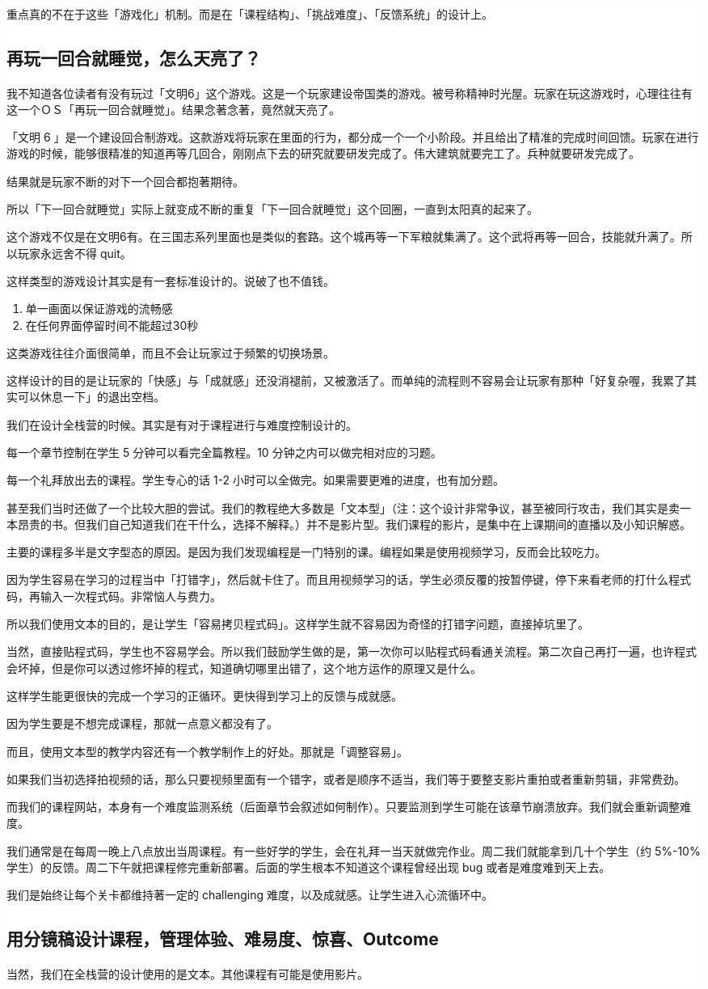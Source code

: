 重点真的不在于这些「游戏化」机制。而是在「课程结构」、「挑战难度」、「反馈系统」的设计上。

## 再玩一回合就睡觉，怎么天亮了？

我不知道各位读者有没有玩过「文明6」这个游戏。这是一个玩家建设帝国类的游戏。被号称精神时光屋。玩家在玩这游戏时，心理往往有这一个ＯＳ「再玩一回合就睡觉」。结果念著念著，竟然就天亮了。

「文明 6 」是一个建设回合制游戏。这款游戏将玩家在里面的行为，都分成一个一个小阶段。并且给出了精准的完成时间回馈。玩家在进行游戏的时候，能够很精准的知道再等几回合，刚刚点下去的研究就要研发完成了。伟大建筑就要完工了。兵种就要研发完成了。

结果就是玩家不断的对下一个回合都抱著期待。

所以「下一回合就睡觉」实际上就变成不断的重复「下一回合就睡觉」这个回圈，一直到太阳真的起来了。

这个游戏不仅是在文明6有。在三国志系列里面也是类似的套路。这个城再等一下军粮就集满了。这个武将再等一回合，技能就升满了。所以玩家永远舍不得 quit。

这样类型的游戏设计其实是有一套标准设计的。说破了也不值钱。

1. 单一画面以保证游戏的流畅感
2. 在任何界面停留时间不能超过30秒

这类游戏往往介面很简单，而且不会让玩家过于频繁的切换场景。

这样设计的目的是让玩家的「快感」与「成就感」还没消褪前，又被激活了。而单纯的流程则不容易会让玩家有那种「好复杂喔，我累了其实可以休息一下」的退出空档。

我们在设计全栈营的时候。其实是有对于课程进行与难度控制设计的。

每一个章节控制在学生 5 分钟可以看完全篇教程。10 分钟之内可以做完相对应的习题。

每一个礼拜放出去的课程。学生专心的话 1-2 小时可以全做完。如果需要更难的进度，也有加分题。

甚至我们当时还做了一个比较大胆的尝试。我们的教程绝大多数是「文本型」（注：这个设计非常争议，甚至被同行攻击，我们其实是卖一本昂贵的书。但我们自己知道我们在干什么，选择不解释。）并不是影片型。我们课程的影片，是集中在上课期间的直播以及小知识解惑。

主要的课程多半是文字型态的原因。是因为我们发现编程是一门特别的课。编程如果是使用视频学习，反而会比较吃力。

因为学生容易在学习的过程当中「打错字」，然后就卡住了。而且用视频学习的话，学生必须反覆的按暂停键，停下来看老师的打什么程式码，再输入一次程式码。非常恼人与费力。

所以我们使用文本的目的，是让学生「容易拷贝程式码」。这样学生就不容易因为奇怪的打错字问题，直接掉坑里了。

当然，直接贴程式码，学生也不容易学会。所以我们鼓励学生做的是，第一次你可以贴程式码看通关流程。第二次自己再打一遍，也许程式会坏掉，但是你可以透过修坏掉的程式，知道确切哪里出错了，这个地方运作的原理又是什么。

这样学生能更很快的完成一个学习的正循环。更快得到学习上的反馈与成就感。

因为学生要是不想完成课程，那就一点意义都没有了。

而且，使用文本型的教学内容还有一个教学制作上的好处。那就是「调整容易」。

如果我们当初选择拍视频的话，那么只要视频里面有一个错字，或者是顺序不适当，我们等于要整支影片重拍或者重新剪辑，非常费劲。

而我们的课程网站，本身有一个难度监测系统（后面章节会叙述如何制作）。只要监测到学生可能在该章节崩溃放弃。我们就会重新调整难度。

我们通常是在每周一晚上八点放出当周课程。有一些好学的学生，会在礼拜一当天就做完作业。周二我们就能拿到几十个学生（约 5%-10%学生）的反馈。周二下午就把课程修完重新部署。后面的学生根本不知道这个课程曾经出现 bug 或者是难度难到天上去。

我们是始终让每个关卡都维持著一定的 challenging 难度，以及成就感。让学生进入心流循环中。

## 用分镜稿设计课程，管理体验、难易度、惊喜、Outcome

当然，我们在全栈营的设计使用的是文本。其他课程有可能是使用影片。
